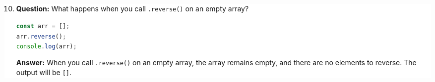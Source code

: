 10. **Question:** What happens when you call `.reverse()` on an empty array?
    ```javascript
    const arr = [];
    arr.reverse();
    console.log(arr);
    ```
    **Answer:** When you call `.reverse()` on an empty array, the array remains empty, and there are no elements to reverse. The output will be `[]`.